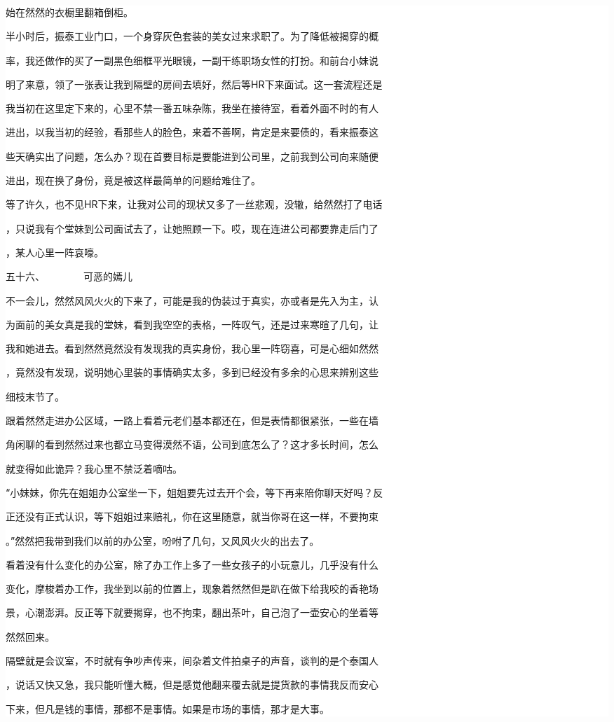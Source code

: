 始在然然的衣橱里翻箱倒柜。



半小时后，振泰工业门口，一个身穿灰色套装的美女过来求职了。为了降低被揭穿的概

率，我还做作的买了一副黑色细框平光眼镜，一副干练职场女性的打扮。和前台小妹说

明了来意，领了一张表让我到隔壁的房间去填好，然后等HR下来面试。这一套流程还是

我当初在这里定下来的，心里不禁一番五味杂陈，我坐在接待室，看着外面不时的有人

进出，以我当初的经验，看那些人的脸色，来着不善啊，肯定是来要债的，看来振泰这

些天确实出了问题，怎么办？现在首要目标是要能进到公司里，之前我到公司向来随便

进出，现在换了身份，竟是被这样最简单的问题给难住了。



等了许久，也不见HR下来，让我对公司的现状又多了一丝悲观，没辙，给然然打了电话

，只说我有个堂妹到公司面试去了，让她照顾一下。哎，现在连进公司都要靠走后门了

，某人心里一阵哀嚎。



五十六、              可恶的嫣儿

不一会儿，然然风风火火的下来了，可能是我的伪装过于真实，亦或者是先入为主，认

为面前的美女真是我的堂妹，看到我空空的表格，一阵叹气，还是过来寒暄了几句，让

我和她进去。看到然然竟然没有发现我的真实身份，我心里一阵窃喜，可是心细如然然

，竟然没有发现，说明她心里装的事情确实太多，多到已经没有多余的心思来辨别这些

细枝末节了。

跟着然然走进办公区域，一路上看着元老们基本都还在，但是表情都很紧张，一些在墙

角闲聊的看到然然过来也都立马变得漠然不语，公司到底怎么了？这才多长时间，怎么

就变得如此诡异？我心里不禁泛着嘀咕。



“小妹妹，你先在姐姐办公室坐一下，姐姐要先过去开个会，等下再来陪你聊天好吗？反

正还没有正式认识，等下姐姐过来赔礼，你在这里随意，就当你哥在这一样，不要拘束

。”然然把我带到我们以前的办公室，吩咐了几句，又风风火火的出去了。

看着没有什么变化的办公室，除了办工作上多了一些女孩子的小玩意儿，几乎没有什么

变化，摩梭着办工作，我坐到以前的位置上，现象着然然但是趴在做下给我咬的香艳场

景，心潮澎湃。反正等下就要揭穿，也不拘束，翻出茶叶，自己泡了一壶安心的坐着等

然然回来。



隔壁就是会议室，不时就有争吵声传来，间杂着文件拍桌子的声音，谈判的是个泰国人

，说话又快又急，我只能听懂大概，但是感觉他翻来覆去就是提货款的事情我反而安心

下来，但凡是钱的事情，那都不是事情。如果是市场的事情，那才是大事。
